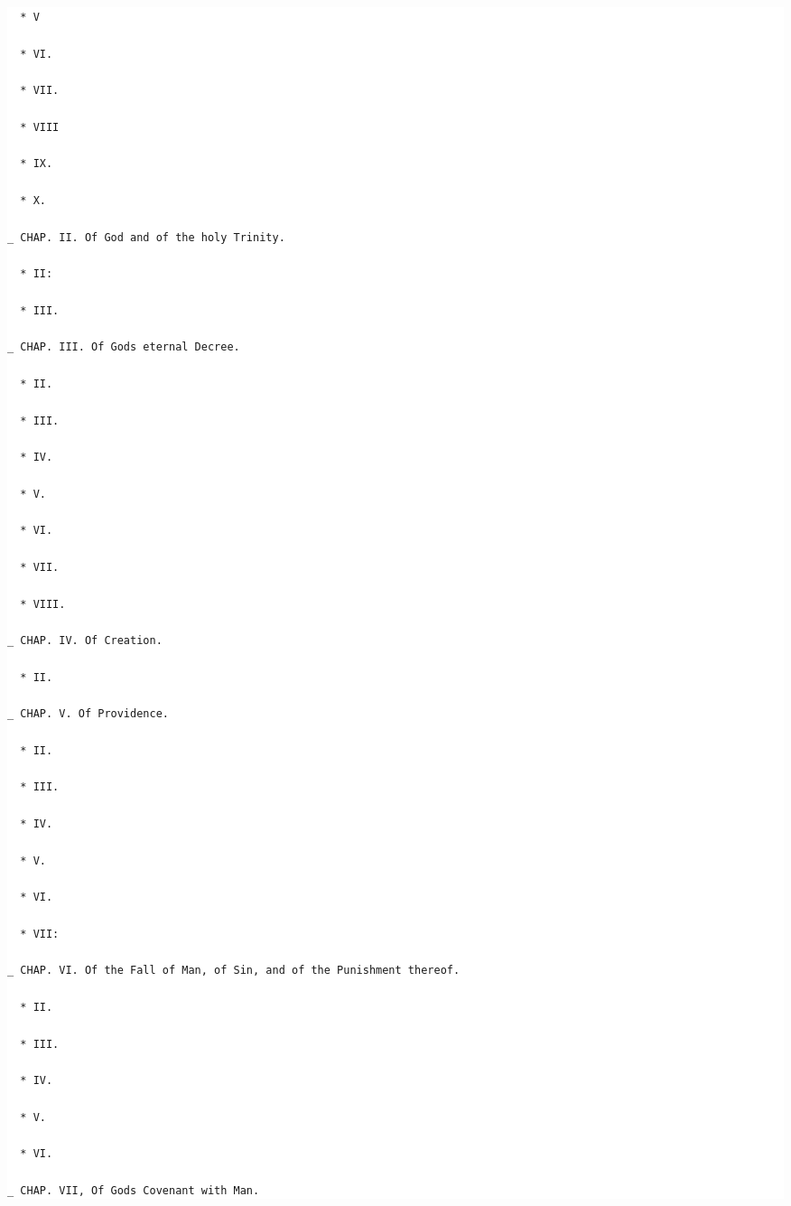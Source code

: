       * V

      * VI.

      * VII.

      * VIII

      * IX.

      * X.

    _ CHAP. II. Of God and of the holy Trinity.

      * II:

      * III.

    _ CHAP. III. Of Gods eternal Decree.

      * II.

      * III.

      * IV.

      * V.

      * VI.

      * VII.

      * VIII.

    _ CHAP. IV. Of Creation.

      * II.

    _ CHAP. V. Of Providence.

      * II.

      * III.

      * IV.

      * V.

      * VI.

      * VII:

    _ CHAP. VI. Of the Fall of Man, of Sin, and of the Punishment thereof.

      * II.

      * III.

      * IV.

      * V.

      * VI.

    _ CHAP. VII, Of Gods Covenant with Man.
